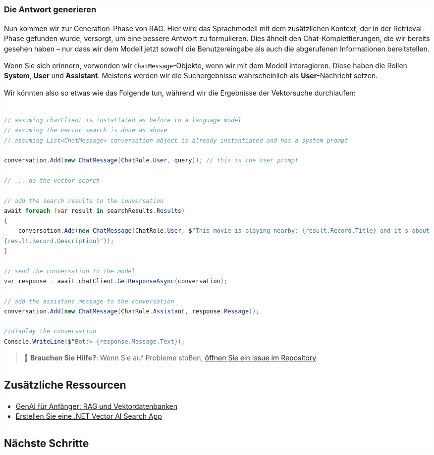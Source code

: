 ### Die Antwort generieren

Nun kommen wir zur Generation-Phase von RAG. Hier wird das Sprachmodell mit dem zusätzlichen Kontext, der in der Retrieval-Phase gefunden wurde, versorgt, um eine bessere Antwort zu formulieren. Dies ähnelt den Chat-Komplettierungen, die wir bereits gesehen haben – nur dass wir dem Modell jetzt sowohl die Benutzereingabe als auch die abgerufenen Informationen bereitstellen.

Wenn Sie sich erinnern, verwenden wir `ChatMessage`-Objekte, wenn wir mit dem Modell interagieren. Diese haben die Rollen **System**, **User** und **Assistant**. Meistens werden wir die Suchergebnisse wahrscheinlich als **User**-Nachricht setzen.

Wir könnten also so etwas wie das Folgende tun, während wir die Ergebnisse der Vektorsuche durchlaufen:

```csharp

// assuming chatClient is instatiated as before to a language model
// assuming the vector search is done as above
// assuming List<ChatMessage> conversation object is already instantiated and has a system prompt

conversation.Add(new ChatMessage(ChatRole.User, query)); // this is the user prompt

// ... do the vector search

// add the search results to the conversation
await foreach (var result in searchResults.Results)
{
    conversation.Add(new ChatMessage(ChatRole.User, $"This movie is playing nearby: {result.Record.Title} and it's about {result.Record.Description}"));
}

// send the conversation to the model
var response = await chatClient.GetResponseAsync(conversation);

// add the assistant message to the conversation
conversation.Add(new ChatMessage(ChatRole.Assistant, response.Message));

//display the conversation
Console.WriteLine($"Bot:> {response.Message.Text});
```

> 🙋 **Brauchen Sie Hilfe?**: Wenn Sie auf Probleme stoßen, [öffnen Sie ein Issue im Repository](https://github.com/microsoft/Generative-AI-for-beginners-dotnet/issues/new).

## Zusätzliche Ressourcen

- [GenAI für Anfänger: RAG und Vektordatenbanken](https://github.com/microsoft/generative-ai-for-beginners/blob/main/15-rag-and-vector-databases/README.md)
- [Erstellen Sie eine .NET Vector AI Search App](https://learn.microsoft.com/dotnet/ai/quickstarts/quickstart-ai-chat-with-data?tabs=azd&pivots=openai)

## Nächste Schritte
